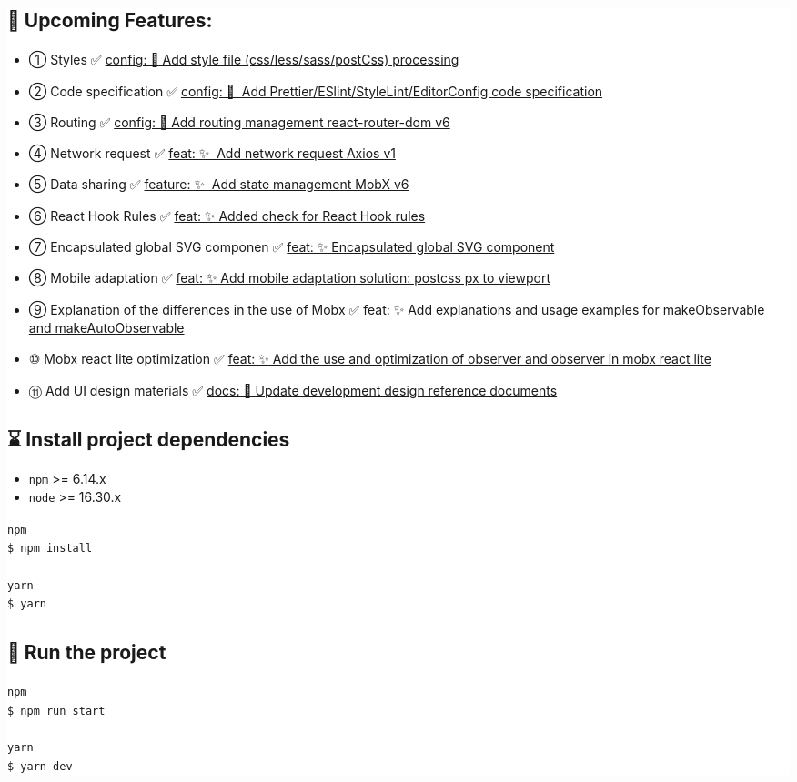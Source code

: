 ## 🎄 Upcoming Features:

-   ① Styles ✅ [config: 🔧 Add style file (css/less/sass/postCss) processing](https://github.com/guokaigdg/react-enterprise-template/commit/11fb415bac609dfa7474a1ee2db93ccb4a350a51)
-   ② Code specification ✅ [config: 🔧  Add Prettier/ESlint/StyleLint/EditorConfig code specification](https://github.com/guokaigdg/react-enterprise-template/commit/87dd1ca333f81203dd245a6eb40479a0745f096f)
-   ③ Routing ✅ [config: 🔧 Add routing management react-router-dom v6](https://github.com/guokaigdg/react-enterprise-template/commit/239446d0709eb52bad2b48af4983eef91c49f60d)
-   ④ Network request ✅ [feat: ✨  Add network request Axios v1](https://github.com/guokaigdg/react-enterprise-template/commit/27cd67f641d5ecf53b89770195f75bd32bccce46)
-   ⑤ Data sharing ✅ [feature: ✨  Add state management MobX v6](https://github.com/guokaigdg/react-enterprise-template/commit/992e1884943d4f8bda836f48c60df473418397d7)
-   ⑥ React Hook Rules ✅ [feat: ✨ Added check for React Hook rules](https://github.com/guokaigdg/react-enterprise-template/commit/15346c07a9ffd74f69dd1bb0dd6a4a42aa72df57)
-   ⑦ Encapsulated global SVG componen ✅ [feat: ✨ Encapsulated global SVG component](https://github.com/guokaigdg/react-enterprise-template/commit/066fc6ff28c1ac3b0d6422ebda8d59cdf9275d3a)
-   ⑧ Mobile adaptation ✅ [feat: ✨ Add mobile adaptation solution: postcss px to viewport](https://github.com/guokaigdg/react-enterprise-template/commit/78b10e2d0bada75f4043eaa43aecffb2973fd357)

-   ⑨ Explanation of the differences in the use of Mobx ✅ [feat: ✨ Add explanations and usage examples for makeObservable and makeAutoObservable](https://github.com/guokaigdg/react-enterprise-template/commit/11cee6d4e2f24eebe2d3eec3357d73eca7f9aa8c)

-   ⑩ Mobx react lite optimization ✅ [feat: ✨ Add the use and optimization of observer and observer in mobx react lite](https://github.com/guokaigdg/react-enterprise-template/commit/fe5620b4281e49d44cb25a945a6ba04f125f3f29)

-   ⑪ Add UI design materials ✅ [docs: 📝 Update development design reference documents](https://github.com/guokaigdg/react-enterprise-template/commit/a75a6a705a0e2367dbfcef5e5d562e72b63057df)

## ⌛️ Install project dependencies

-   `npm` >= 6.14.x
-   `node` >= 16.30.x

```
npm
$ npm install

yarn
$ yarn
```

## 🚀 Run the project

```
npm
$ npm run start

yarn
$ yarn dev
```
